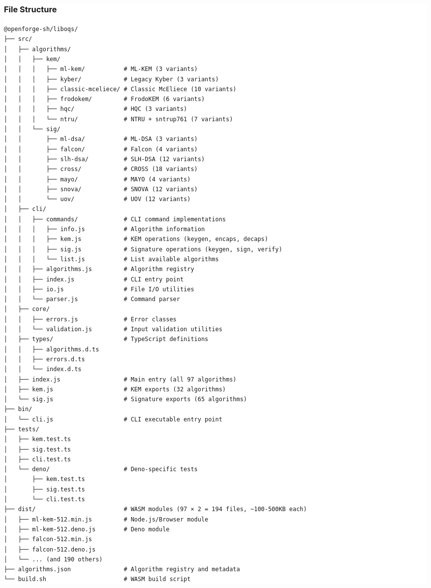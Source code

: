 ### File Structure

```
@openforge-sh/liboqs/
├── src/
│   ├── algorithms/
│   │   ├── kem/
│   │   │   ├── ml-kem/           # ML-KEM (3 variants)
│   │   │   ├── kyber/            # Legacy Kyber (3 variants)
│   │   │   ├── classic-mceliece/ # Classic McEliece (10 variants)
│   │   │   ├── frodokem/         # FrodoKEM (6 variants)
│   │   │   ├── hqc/              # HQC (3 variants)
│   │   │   └── ntru/             # NTRU + sntrup761 (7 variants)
│   │   └── sig/
│   │       ├── ml-dsa/           # ML-DSA (3 variants)
│   │       ├── falcon/           # Falcon (4 variants)
│   │       ├── slh-dsa/          # SLH-DSA (12 variants)
│   │       ├── cross/            # CROSS (18 variants)
│   │       ├── mayo/             # MAYO (4 variants)
│   │       ├── snova/            # SNOVA (12 variants)
│   │       └── uov/              # UOV (12 variants)
│   ├── cli/
│   │   ├── commands/             # CLI command implementations
│   │   │   ├── info.js           # Algorithm information
│   │   │   ├── kem.js            # KEM operations (keygen, encaps, decaps)
│   │   │   ├── sig.js            # Signature operations (keygen, sign, verify)
│   │   │   └── list.js           # List available algorithms
│   │   ├── algorithms.js         # Algorithm registry
│   │   ├── index.js              # CLI entry point
│   │   ├── io.js                 # File I/O utilities
│   │   └── parser.js             # Command parser
│   ├── core/
│   │   ├── errors.js             # Error classes
│   │   └── validation.js         # Input validation utilities
│   ├── types/                    # TypeScript definitions
│   │   ├── algorithms.d.ts
│   │   ├── errors.d.ts
│   │   └── index.d.ts
│   ├── index.js                  # Main entry (all 97 algorithms)
│   ├── kem.js                    # KEM exports (32 algorithms)
│   └── sig.js                    # Signature exports (65 algorithms)
├── bin/
│   └── cli.js                    # CLI executable entry point
├── tests/
│   ├── kem.test.ts
│   ├── sig.test.ts
│   ├── cli.test.ts
│   └── deno/                     # Deno-specific tests
│       ├── kem.test.ts
│       ├── sig.test.ts
│       └── cli.test.ts
├── dist/                         # WASM modules (97 × 2 = 194 files, ~100-500KB each)
│   ├── ml-kem-512.min.js         # Node.js/Browser module
│   ├── ml-kem-512.deno.js        # Deno module
│   ├── falcon-512.min.js
│   ├── falcon-512.deno.js
│   └── ... (and 190 others)
├── algorithms.json               # Algorithm registry and metadata
└── build.sh                      # WASM build script
```
